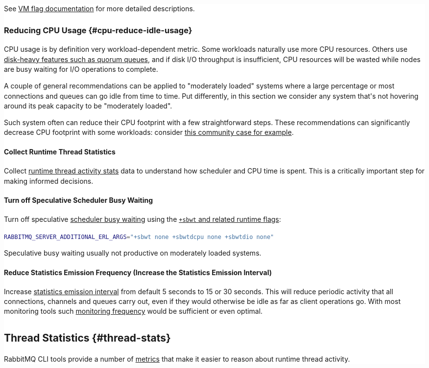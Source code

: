 See [VM flag documentation](http://erlang.org/doc/man/erl.html) for more detailed descriptions.

### Reducing CPU Usage {#cpu-reduce-idle-usage}

CPU usage is by definition very workload-dependent metric. Some workloads naturally use more CPU resources.
Others use [disk-heavy features such as quorum queues](/blog/2020/04/21/quorum-queues-and-why-disks-matter),
and if disk I/O throughput is insufficient, CPU resources will be wasted while nodes are busy waiting for I/O operations to complete.

A couple of general recommendations can be applied to "moderately loaded" systems where a large percentage or
most connections and queues can go idle from time to time. Put differently, in this section we consider
any system that's not hovering around its peak capacity to be "moderately loaded".

Such system often can reduce their CPU footprint with a few straightforward steps.
These recommendations can significantly decrease CPU footprint with some workloads: consider
[this community case for example](https://groups.google.com/forum/#!msg/rabbitmq-users/6jGtaHINmNM/rc1rR1PqAwAJ).

#### Collect Runtime Thread Statistics

Collect [runtime thread activity stats](#thread-stats) data to understand how scheduler and CPU time
is spent. This is a critically important step for making informed decisions.

#### Turn off Speculative Scheduler Busy Waiting

Turn off speculative [scheduler busy waiting](#busy-waiting) using the [`+sbwt` and related runtime flags](https://erlang.org/doc/man/erl.html):

```bash
RABBITMQ_SERVER_ADDITIONAL_ERL_ARGS="+sbwt none +sbwtdcpu none +sbwtdio none"
```

Speculative busy waiting usually not productive on moderately loaded systems.

#### Reduce Statistics Emission Frequency (Increase the Statistics Emission Interval)

Increase [statistics emission interval](./management#statistics-interval) from default 5 seconds to 15 or 30 seconds. This will reduce
periodic activity that all connections, channels and queues carry out, even if they would otherwise be
idle as far as client operations go. With most monitoring tools such [monitoring frequency](./monitoring#monitoring-frequency)
would be sufficient or even optimal.


## Thread Statistics {#thread-stats}

RabbitMQ CLI tools provide a number of [metrics](./monitoring) that make it easier to reason
about runtime thread activity.
